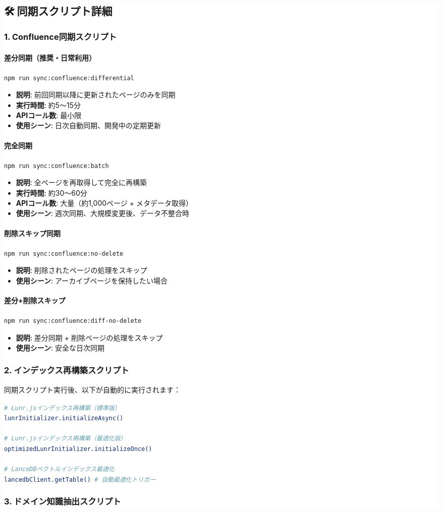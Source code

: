 
## 🛠️ 同期スクリプト詳細

### 1. Confluence同期スクリプト

#### 差分同期（推奨・日常利用）
```bash
npm run sync:confluence:differential
```
- **説明**: 前回同期以降に更新されたページのみを同期
- **実行時間**: 約5〜15分
- **APIコール数**: 最小限
- **使用シーン**: 日次自動同期、開発中の定期更新

#### 完全同期
```bash
npm run sync:confluence:batch
```
- **説明**: 全ページを再取得して完全に再構築
- **実行時間**: 約30〜60分
- **APIコール数**: 大量（約1,000ページ + メタデータ取得）
- **使用シーン**: 週次同期、大規模変更後、データ不整合時

#### 削除スキップ同期
```bash
npm run sync:confluence:no-delete
```
- **説明**: 削除されたページの処理をスキップ
- **使用シーン**: アーカイブページを保持したい場合

#### 差分+削除スキップ
```bash
npm run sync:confluence:diff-no-delete
```
- **説明**: 差分同期 + 削除ページの処理をスキップ
- **使用シーン**: 安全な日次同期

### 2. インデックス再構築スクリプト

同期スクリプト実行後、以下が自動的に実行されます：

```bash
# Lunr.jsインデックス再構築（標準版）
lunrInitializer.initializeAsync()

# Lunr.jsインデックス再構築（最適化版）
optimizedLunrInitializer.initializeOnce()

# LanceDBベクトルインデックス最適化
lancedbClient.getTable() # 自動最適化トリガー
```

### 3. ドメイン知識抽出スクリプト
